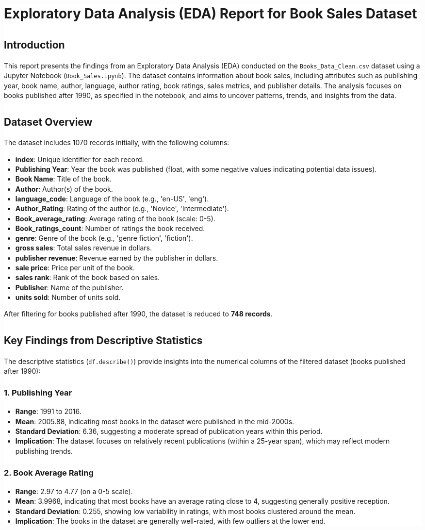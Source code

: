 # Exploratory Data Analysis (EDA) Report for Book Sales Dataset

## Introduction
This report presents the findings from an Exploratory Data Analysis (EDA) conducted on the `Books_Data_Clean.csv` dataset using a Jupyter Notebook (`Book_Sales.ipynb`). The dataset contains information about book sales, including attributes such as publishing year, book name, author, language, author rating, book ratings, sales metrics, and publisher details. The analysis focuses on books published after 1990, as specified in the notebook, and aims to uncover patterns, trends, and insights from the data.

## Dataset Overview
The dataset includes 1070 records initially, with the following columns:
- **index**: Unique identifier for each record.
- **Publishing Year**: Year the book was published (float, with some negative values indicating potential data issues).
- **Book Name**: Title of the book.
- **Author**: Author(s) of the book.
- **language_code**: Language of the book (e.g., 'en-US', 'eng').
- **Author_Rating**: Rating of the author (e.g., 'Novice', 'Intermediate').
- **Book_average_rating**: Average rating of the book (scale: 0-5).
- **Book_ratings_count**: Number of ratings the book received.
- **genre**: Genre of the book (e.g., 'genre fiction', 'fiction').
- **gross sales**: Total sales revenue in dollars.
- **publisher revenue**: Revenue earned by the publisher in dollars.
- **sale price**: Price per unit of the book.
- **sales rank**: Rank of the book based on sales.
- **Publisher**: Name of the publisher.
- **units sold**: Number of units sold.

After filtering for books published after 1990, the dataset is reduced to **748 records**.

## Key Findings from Descriptive Statistics
The descriptive statistics (`df.describe()`) provide insights into the numerical columns of the filtered dataset (books published after 1990):

### 1. **Publishing Year**
- **Range**: 1991 to 2016.
- **Mean**: 2005.88, indicating most books in the dataset were published in the mid-2000s.
- **Standard Deviation**: 6.36, suggesting a moderate spread of publication years within this period.
- **Implication**: The dataset focuses on relatively recent publications (within a 25-year span), which may reflect modern publishing trends.

### 2. **Book Average Rating**
- **Range**: 2.97 to 4.77 (on a 0-5 scale).
- **Mean**: 3.9968, indicating that most books have an average rating close to 4, suggesting generally positive reception.
- **Standard Deviation**: 0.255, showing low variability in ratings, with most books clustered around the mean.
- **Implication**: The books in the dataset are generally well-rated, with few outliers at the lower end.
